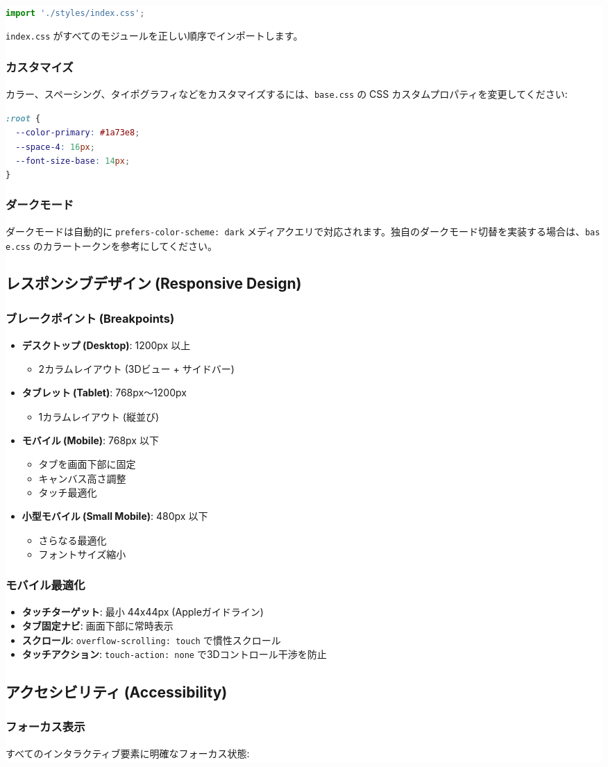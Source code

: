 ```typescript
import './styles/index.css';
```

`index.css` がすべてのモジュールを正しい順序でインポートします。

### カスタマイズ

カラー、スペーシング、タイポグラフィなどをカスタマイズするには、`base.css` の CSS カスタムプロパティを変更してください:

```css
:root {
  --color-primary: #1a73e8;
  --space-4: 16px;
  --font-size-base: 14px;
}
```

### ダークモード

ダークモードは自動的に `prefers-color-scheme: dark` メディアクエリで対応されます。独自のダークモード切替を実装する場合は、`base.css` のカラートークンを参考にしてください。

## レスポンシブデザイン (Responsive Design)

### ブレークポイント (Breakpoints)

- **デスクトップ (Desktop)**: 1200px 以上
  - 2カラムレイアウト (3Dビュー + サイドバー)
  
- **タブレット (Tablet)**: 768px〜1200px
  - 1カラムレイアウト (縦並び)
  
- **モバイル (Mobile)**: 768px 以下
  - タブを画面下部に固定
  - キャンバス高さ調整
  - タッチ最適化
  
- **小型モバイル (Small Mobile)**: 480px 以下
  - さらなる最適化
  - フォントサイズ縮小

### モバイル最適化

- **タッチターゲット**: 最小 44x44px (Appleガイドライン)
- **タブ固定ナビ**: 画面下部に常時表示
- **スクロール**: `overflow-scrolling: touch` で慣性スクロール
- **タッチアクション**: `touch-action: none` で3Dコントロール干渉を防止

## アクセシビリティ (Accessibility)

### フォーカス表示

すべてのインタラクティブ要素に明確なフォーカス状態:
